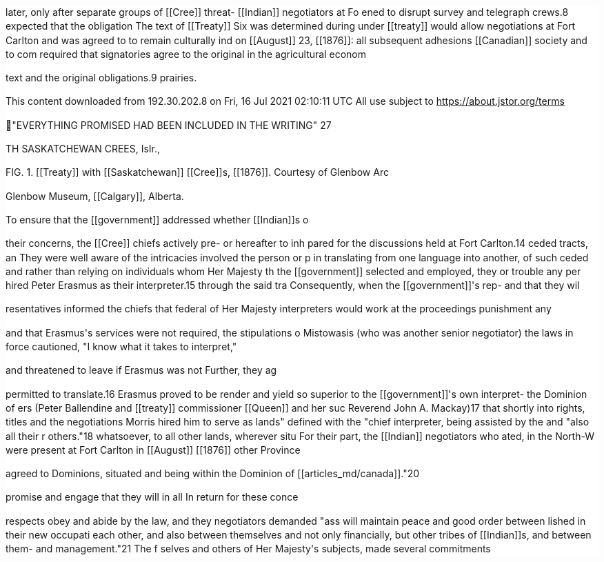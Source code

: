 later, only after separate groups of [[Cree]] threat- [[Indian]] negotiators at Fo
ened to disrupt survey and telegraph crews.8 expected that the obligation
The text of [[Treaty]] Six was determined during under [[treaty]] would allow
negotiations at Fort Carlton and was agreed to to remain culturally ind
on [[August]] 23, [[1876]]: all subsequent adhesions [[Canadian]] society and to com
required that signatories agree to the original in the agricultural econom

text and the original obligations.9 prairies.

This content downloaded from
192.30.202.8 on Fri, 16 Jul 2021 02:10:11 UTC
All use subject to https://about.jstor.org/terms

"EVERYTHING PROMISED HAD BEEN INCLUDED IN THE WRITING" 27

TH SASKATCHEWAN CREES, IsIr.,

FIG. 1. [[Treaty]] with [[Saskatchewan]] [[Cree]]s, [[1876]]. Courtesy of Glenbow Arc

Glenbow Museum, [[Calgary]], Alberta.

To ensure that the [[government]] addressed whether [[Indian]]s o

their concerns, the [[Cree]] chiefs actively pre- or hereafter to inh
pared for the discussions held at Fort Carlton.14 ceded tracts, an
They were well aware of the intricacies involved the person or p
in translating from one language into another, of such ceded
and rather than relying on individuals whom Her Majesty th
the [[government]] selected and employed, they or trouble any per
hired Peter Erasmus as their interpreter.15 through the said tra
Consequently, when the [[government]]'s rep- and that they wil

resentatives informed the chiefs that federal of Her Majesty
interpreters would work at the proceedings punishment any

and that Erasmus's services were not required, the stipulations o
Mistowasis (who was another senior negotiator) the laws in force
cautioned, "I know what it takes to interpret,"

and threatened to leave if Erasmus was not Further, they ag

permitted to translate.16 Erasmus proved to be render and yield
so superior to the [[government]]'s own interpret- the Dominion of
ers (Peter Ballendine and [[treaty]] commissioner [[Queen]] and her suc
Reverend John A. Mackay)17 that shortly into rights, titles and
the negotiations Morris hired him to serve as lands" defined with
the "chief interpreter, being assisted by the and "also all their r
others."18 whatsoever, to all other lands, wherever situ
For their part, the [[Indian]] negotiators who ated, in the North-W
were present at Fort Carlton in [[August]] [[1876]] other Province

agreed to Dominions, situated and being within the
Dominion of [[articles_md/canada]]."20

promise and engage that they will in all In return for these conce

respects obey and abide by the law, and they negotiators demanded "ass
will maintain peace and good order between lished in their new occupati
each other, and also between themselves and not only financially, but
other tribes of [[Indian]]s, and between them- and management."21 The f
selves and others of Her Majesty's subjects, made several commitments
